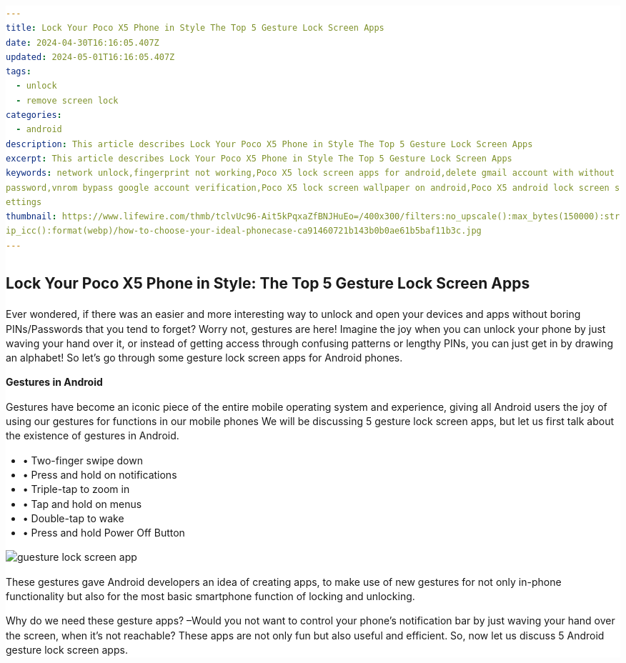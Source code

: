 ```yaml
---
title: Lock Your Poco X5 Phone in Style The Top 5 Gesture Lock Screen Apps
date: 2024-04-30T16:16:05.407Z
updated: 2024-05-01T16:16:05.407Z
tags: 
  - unlock
  - remove screen lock
categories:
  - android
description: This article describes Lock Your Poco X5 Phone in Style The Top 5 Gesture Lock Screen Apps
excerpt: This article describes Lock Your Poco X5 Phone in Style The Top 5 Gesture Lock Screen Apps
keywords: network unlock,fingerprint not working,Poco X5 lock screen apps for android,delete gmail account with without password,vnrom bypass google account verification,Poco X5 lock screen wallpaper on android,Poco X5 android lock screen settings
thumbnail: https://www.lifewire.com/thmb/tclvUc96-Ait5kPqxaZfBNJHuEo=/400x300/filters:no_upscale():max_bytes(150000):strip_icc():format(webp)/how-to-choose-your-ideal-phonecase-ca91460721b143b0b0ae61b5baf11b3c.jpg
---
```


## Lock Your Poco X5 Phone in Style: The Top 5 Gesture Lock Screen Apps

Ever wondered, if there was an easier and more interesting way to unlock and open your devices and apps without boring PINs/Passwords that you tend to forget? Worry not, gestures are here! Imagine the joy when you can unlock your phone by just waving your hand over it, or instead of getting access through confusing patterns or lengthy PINs, you can just get in by drawing an alphabet! So let’s go through some gesture lock screen apps for Android phones.

**Gestures in Android**

Gestures have become an iconic piece of the entire mobile operating system and experience, giving all Android users the joy of using our gestures for functions in our mobile phones We will be discussing 5 gesture lock screen apps, but let us first talk about the existence of gestures in Android.

- • Two-finger swipe down
- • Press and hold on notifications
- • Triple-tap to zoom in
- • Tap and hold on menus
- • Double-tap to wake
- • Press and hold Power Off Button

![guesture lock screen app](https://images.wondershare.com/drfone/article/2017/10/15074553821605.jpg)

These gestures gave Android developers an idea of creating apps, to make use of new gestures for not only in-phone functionality but also for the most basic smartphone function of locking and unlocking.

Why do we need these gesture apps? –Would you not want to control your phone’s notification bar by just waving your hand over the screen, when it’s not reachable? These apps are not only fun but also useful and efficient. So, now let us discuss 5 Android gesture lock screen apps.
